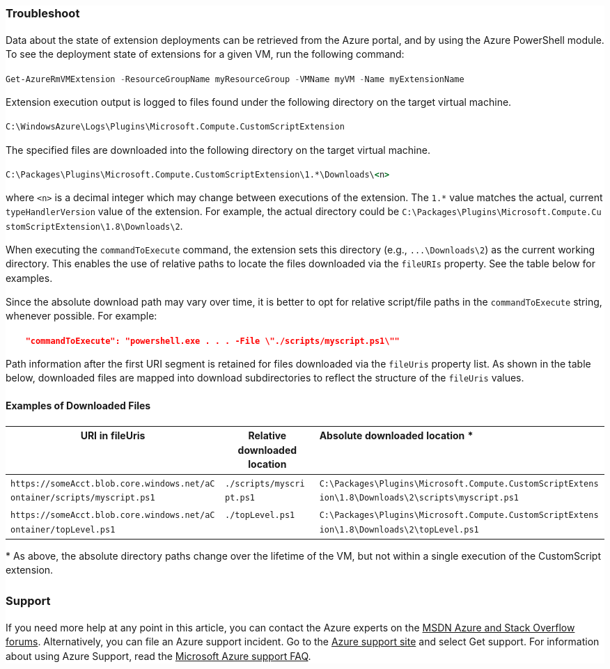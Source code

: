 ### Troubleshoot

Data about the state of extension deployments can be retrieved from the Azure portal, and by using the Azure PowerShell module. To see the deployment state of extensions for a given VM, run the following command:

```powershell
Get-AzureRmVMExtension -ResourceGroupName myResourceGroup -VMName myVM -Name myExtensionName
```

Extension execution output is logged to files found under the following directory on the target virtual machine.
```cmd
C:\WindowsAzure\Logs\Plugins\Microsoft.Compute.CustomScriptExtension
```

The specified files are downloaded into the following directory on the target virtual machine.
```cmd
C:\Packages\Plugins\Microsoft.Compute.CustomScriptExtension\1.*\Downloads\<n>
```
where `<n>` is a decimal integer which may change between executions of the extension.  The `1.*` value matches the actual, current `typeHandlerVersion` value of the extension.  For example, the actual directory could be `C:\Packages\Plugins\Microsoft.Compute.CustomScriptExtension\1.8\Downloads\2`.  

When executing the `commandToExecute` command, the extension sets this directory (e.g., `...\Downloads\2`) as the current working directory. This enables the use of relative paths to locate the files downloaded via the `fileURIs` property. See the table below for examples.

Since the absolute download path may vary over time, it is better to opt for relative script/file paths in the `commandToExecute` string, whenever possible. For example:
```json
	"commandToExecute": "powershell.exe . . . -File \"./scripts/myscript.ps1\""
```

Path information after the first URI segment is retained for files downloaded via the `fileUris` property list.  As shown in the table below, downloaded files are mapped into download subdirectories to reflect the structure of the `fileUris` values.  

#### Examples of Downloaded Files

| URI in fileUris | Relative downloaded location | Absolute downloaded location * |
| ---- | ------- |:--- |
| `https://someAcct.blob.core.windows.net/aContainer/scripts/myscript.ps1` | `./scripts/myscript.ps1` |`C:\Packages\Plugins\Microsoft.Compute.CustomScriptExtension\1.8\Downloads\2\scripts\myscript.ps1`  |
| `https://someAcct.blob.core.windows.net/aContainer/topLevel.ps1` | `./topLevel.ps1` | `C:\Packages\Plugins\Microsoft.Compute.CustomScriptExtension\1.8\Downloads\2\topLevel.ps1` |

\* As above, the absolute directory paths change over the lifetime of the VM, but not within a single execution of the CustomScript extension.

### Support

If you need more help at any point in this article, you can contact the Azure experts on the [MSDN Azure and Stack Overflow forums](https://azure.microsoft.com/support/forums/). Alternatively, you can file an Azure support incident. Go to the [Azure support site](https://azure.microsoft.com/support/options/) and select Get support. For information about using Azure Support, read the [Microsoft Azure support FAQ](https://azure.microsoft.com/support/faq/).
